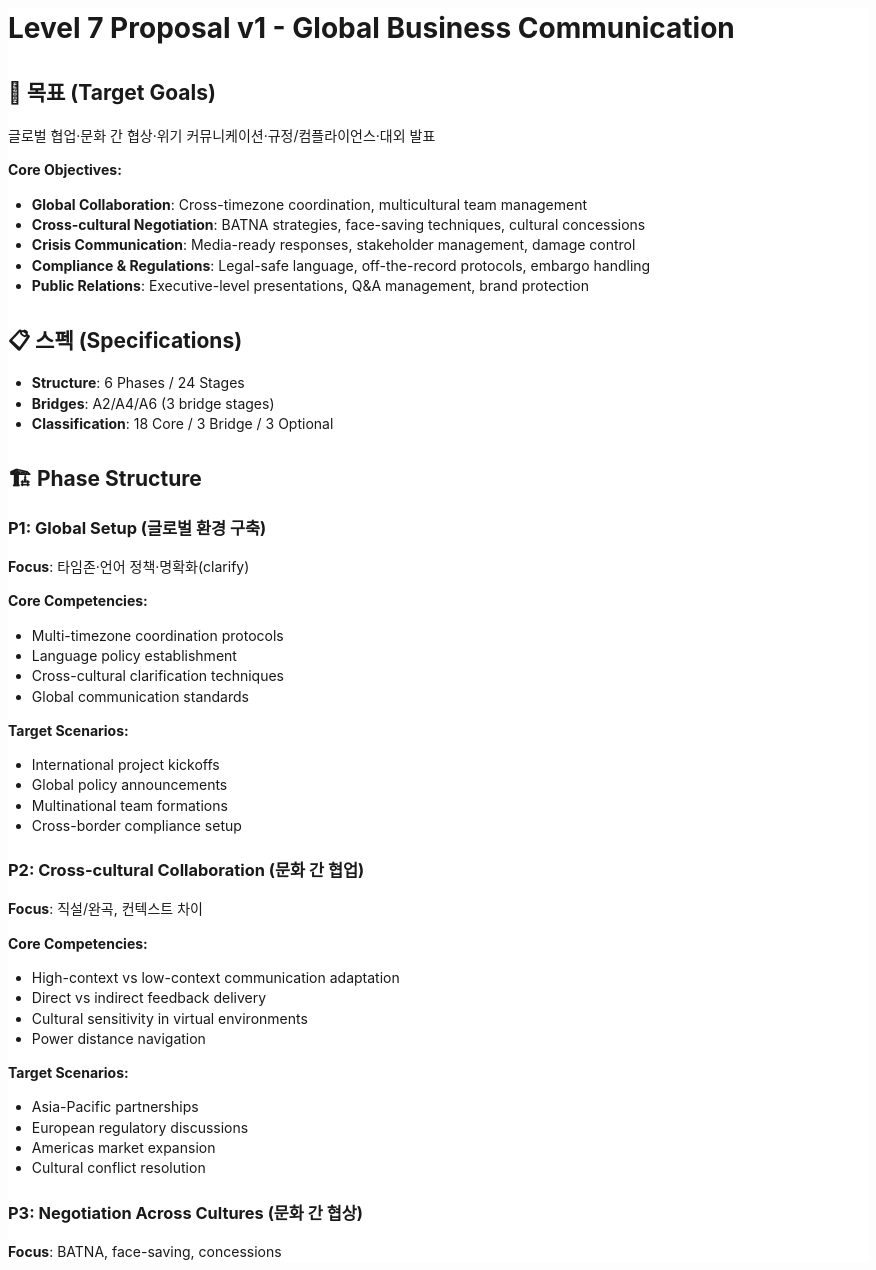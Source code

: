 # Level 7 Proposal v1 - Global Business Communication

## 🎯 목표 (Target Goals)
글로벌 협업·문화 간 협상·위기 커뮤니케이션·규정/컴플라이언스·대외 발표

**Core Objectives:**
- **Global Collaboration**: Cross-timezone coordination, multicultural team management
- **Cross-cultural Negotiation**: BATNA strategies, face-saving techniques, cultural concessions
- **Crisis Communication**: Media-ready responses, stakeholder management, damage control
- **Compliance & Regulations**: Legal-safe language, off-the-record protocols, embargo handling
- **Public Relations**: Executive-level presentations, Q&A management, brand protection

## 📋 스펙 (Specifications)
- **Structure**: 6 Phases / 24 Stages
- **Bridges**: A2/A4/A6 (3 bridge stages)
- **Classification**: 18 Core / 3 Bridge / 3 Optional

## 🏗️ Phase Structure

### P1: Global Setup (글로벌 환경 구축)
**Focus**: 타임존·언어 정책·명확화(clarify)

**Core Competencies:**
- Multi-timezone coordination protocols
- Language policy establishment
- Cross-cultural clarification techniques
- Global communication standards

**Target Scenarios:**
- International project kickoffs
- Global policy announcements
- Multinational team formations
- Cross-border compliance setup

### P2: Cross-cultural Collaboration (문화 간 협업)
**Focus**: 직설/완곡, 컨텍스트 차이

**Core Competencies:**
- High-context vs low-context communication adaptation
- Direct vs indirect feedback delivery
- Cultural sensitivity in virtual environments
- Power distance navigation

**Target Scenarios:**
- Asia-Pacific partnerships
- European regulatory discussions
- Americas market expansion
- Cultural conflict resolution

### P3: Negotiation Across Cultures (문화 간 협상)
**Focus**: BATNA, face-saving, concessions
